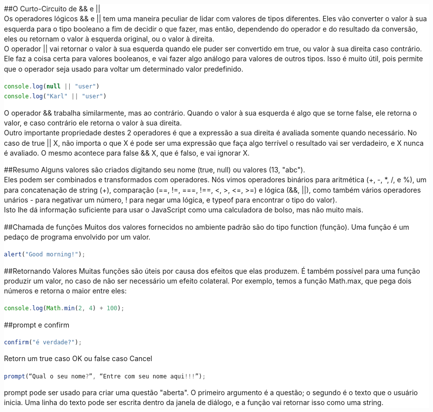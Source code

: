 ##O Curto-Circuito de && e ||  
Os operadores lógicos && e || tem uma maneira peculiar de lidar com valores de tipos diferentes. Eles vão converter o valor à sua esquerda para o tipo booleano a fim de decidir o que fazer, mas então, dependendo do operador e do resultado da conversão, eles ou retornam o valor à esquerda original, ou o valor à direita.  
O operador || vai retornar o valor à sua esquerda quando ele puder ser convertido em true, ou valor à sua direita caso contrário. Ele faz a coisa certa para valores booleanos, e vai fazer algo análogo para valores de outros tipos. Isso é muito útil, pois permite que o operador seja usado para voltar um determinado valor predefinido.  
```javascript
console.log(null || "user")
console.log("Karl" || "user")
```
O operador && trabalha similarmente, mas ao contrário. Quando o valor à sua esquerda é algo que se torne false, ele retorna o valor, e caso contrário ele retorna o valor à sua direita.  
Outro importante propriedade destes 2 operadores é que a expressão a sua direita é avaliada somente quando necessário. No caso de true || X, não importa o que X é pode ser uma expressão que faça algo terrível o resultado vai ser verdadeiro, e X nunca é avaliado. O mesmo acontece para false && X, que é falso, e vai ignorar X.  

##Resumo
Alguns valores são criados digitando seu nome (true, null) ou valores (13, "abc").  
Eles podem ser combinados e transformados com operadores. Nós vimos operadores binários para aritmética (+, -, *, /, e %), um para concatenação de string (+), comparação (==, !=, ===, !==, <, >, <=, >=) e lógica (&&, ||), como também vários operadores unários - para negativar um número, ! para negar uma lógica, e typeof para encontrar o tipo do valor).  
Isto lhe dá informação suficiente para usar o JavaScript como uma calculadora de bolso, mas não muito mais.  

##Chamada de funções
Muitos dos valores fornecidos no ambiente padrão são do tipo function (função). 
Uma função é um pedaço de programa envolvido por um valor. 
```javascript
alert("Good morning!");
```

##Retornando Valores
Muitas funções são úteis por causa dos efeitos que elas produzem. 
É também possível para uma função produzir um valor, no caso de não ser necessário um efeito colateral. Por exemplo, temos a função Math.max, que pega dois números e retorna o maior entre eles:
```javascript
console.log(Math.min(2, 4) + 100);
```

##prompt e confirm
```javascript
confirm("é verdade?");
```
Retorn um true caso OK ou false caso Cancel
```javascript
prompt(“Qual o seu nome?”, “Entre com seu nome aqui!!!”); 
```
prompt pode ser usado para criar uma questão "aberta". O primeiro argumento é a questão; o segundo é o texto que o usuário inicia. Uma linha do texto pode ser escrita dentro da janela de diálogo, e a função vai retornar isso como uma string.
